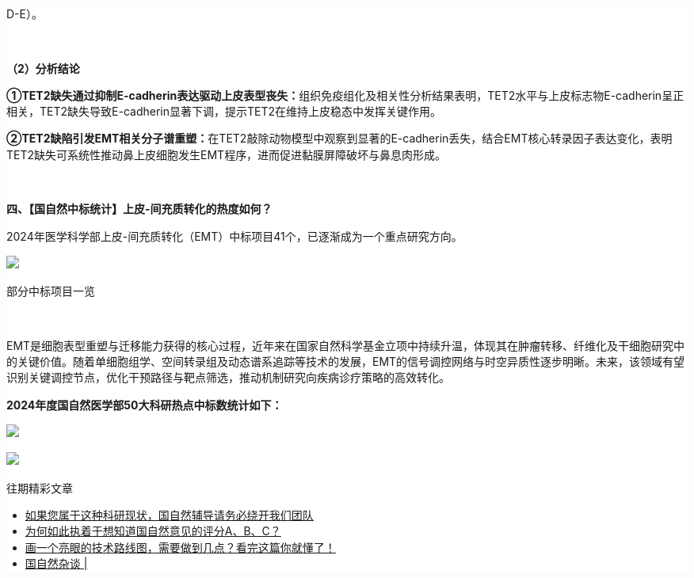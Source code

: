 D-E）。</span></p><p><span leaf=""><br></span></p><p><strong><span><span leaf="">（2）分析结论</span></span></strong></p><p><strong><span><span leaf="">①TET2缺失通过抑制E-cadherin表达驱动上皮表型丧失：</span></span></strong><span leaf="">组织免疫组化及相关性分析结果表明，TET2水平与上皮标志物E-cadherin呈正相关，TET2缺失导致E-cadherin显著下调，提示TET2在维持上皮稳态中发挥关键作用。</span></p><p><strong><span><span leaf="">②TET2缺陷引发EMT相关分子谱重塑：</span></span></strong><span leaf="">在TET2敲除动物模型中观察到显著的E-cadherin丢失，结合EMT核心转录因子表达变化，表明TET2缺失可系统性推动鼻上皮细胞发生EMT程序，进而促进黏膜屏障破坏与鼻息肉形成。</span></p><p><span leaf=""><br></span></p></section><section><section><p><strong><span leaf="">四、【国自然中标统计】上皮-间充质转化的热度如何？</span></strong></p></section></section><section><p><span leaf="">2024年医学科学部上皮-间充质转化（EMT）中标项目41个，已逐渐成为一个重点研究方向。</span></p></section><section><section nodeleaf=""><img data-src="https://mmbiz.qpic.cn/mmbiz_png/AGh8qibfcqiaAszoPWh4v8AEibOGCxT8yS5oz0V5mfucLfXcF3jH9wfic3xeIFy4oiaHHbZibCIaRyZYL92PFaxQJuPA/640?wx_fmt=png&amp;from=appmsg" data-ratio="0.30648148148148147" data-s="300,640" data-type="png" data-w="1080" data-imgfileid="100031834" src="https://mmbiz.qpic.cn/mmbiz_png/AGh8qibfcqiaAszoPWh4v8AEibOGCxT8yS5oz0V5mfucLfXcF3jH9wfic3xeIFy4oiaHHbZibCIaRyZYL92PFaxQJuPA/640?wx_fmt=png&amp;from=appmsg"></section></section><section><p><span leaf="">部分中标项目一览</span></p></section><section><p><span leaf=""><br></span></p></section><section><p><span leaf="">EMT是细胞表型重塑与迁移能力获得的核心过程，近年来在国家自然科学基金立项中持续升温，体现其在肿瘤转移、纤维化及干细胞研究中的关键价值。随着单细胞组学、空间转录组及动态谱系追踪等技术的发展，EMT的信号调控网络与时空异质性逐步明晰。未来，该领域有望识别关键调控节点，优化干预路径与靶点筛选，推动机制研究向疾病诊疗策略的高效转化。</span></p></section><section><section data-pm-slice='5 5 ["para",{"tagName":"section","attributes":{"style":"letter-spacing: 0.5px;line-height: 1.6;box-sizing: border-box;font-style: normal;font-weight: 400;text-align: justify;font-size: 16px;color: rgb(62, 62, 62);"},"namespaceURI":"http://www.w3.org/1999/xhtml"}]'><p><strong><span><span leaf="">2024年度国自然医学部50大科研热点中标数统计如下：</span></span></strong></p><p><span leaf=""><img data-src="https://mmbiz.qpic.cn/mmbiz_jpg/AGh8qibfcqiaAxnCpTjMuBKnmFEqic8drfJJggQ8esxiaVK0eMI1obvRvx2roPF367dCaNm5ibHbw3SwQic5hVruhJog/640?wx_fmt=jpeg&amp;from=appmsg" data-ratio="0.9277777777777778" data-s="300,640" data-type="jpeg" data-w="1080" data-backw="578" data-backh="536" data-imgfileid="100030257" src="https://mmbiz.qpic.cn/mmbiz_jpg/AGh8qibfcqiaAxnCpTjMuBKnmFEqic8drfJJggQ8esxiaVK0eMI1obvRvx2roPF367dCaNm5ibHbw3SwQic5hVruhJog/640?wx_fmt=jpeg&amp;from=appmsg"></span></p><p><a href="https://mp.weixin.qq.com/s?__biz=MzkyNzMwOTUzMQ==&amp;mid=2247510670&amp;idx=1&amp;sn=c89a8f5386eb3be30d178d4ced17ff18&amp;scene=21#wechat_redirect" imgurl="https://mmbiz.qpic.cn/mmbiz_gif/AGh8qibfcqiaAEKKoOubyA7P48b7iaic6FYSvy2nIdDrhYP6hgAricP9GHnn35yicHcAaQDDsZhQjVPUQzibgQKGGKiaWA/640?wx_fmt=gif&amp;from=appmsg" linktype="image" tab="innerlink" data-itemshowtype="0" target="_blank" data-linktype="1"><span><img data-src="https://mmbiz.qpic.cn/mmbiz_gif/AGh8qibfcqiaAEKKoOubyA7P48b7iaic6FYSvy2nIdDrhYP6hgAricP9GHnn35yicHcAaQDDsZhQjVPUQzibgQKGGKiaWA/640?wx_fmt=gif&amp;from=appmsg" data-ratio="0.7398148148148148" data-type="gif" data-w="1080" data-imgfileid="100030259" src="https://mmbiz.qpic.cn/mmbiz_gif/AGh8qibfcqiaAEKKoOubyA7P48b7iaic6FYSvy2nIdDrhYP6hgAricP9GHnn35yicHcAaQDDsZhQjVPUQzibgQKGGKiaWA/640?wx_fmt=gif&amp;from=appmsg"></span></a></p><section><section leaf=""><span leaf=""><mp-common-profile data-pluginname="mpprofile" data-nickname="青椒医学" data-alias="HomeforPeppers" data-from="2" data-headimg="http://mmbiz.qpic.cn/mmbiz_png/AGh8qibfcqiaDMibT5XYvR3vBZmrk3UC84UsVeccic3FrjmWetibEfWcMicicTTCWCvs7cNuld4PmZicqWPKuYpBEY5sWw/0?wx_fmt=png" data-signature="本团队扎根于国自然、省市级课题申报，学术代表作规划、实验方案设计、科研技能教育培训等方面，致力于提升年轻科研者科研水平，真正掌握国自然课题设计的核心要点、精妙逻辑和标书撰写技巧，提高标书水平和质量，最终中标国自然。" data-id="MzkyNzMwOTUzMQ==" data-is_biz_ban="0" data-service_type="1"></mp-common-profile></span></section></section><section data-mpa-template="t" mpa-from-tpl="t"><section data-mid="" mpa-from-tpl="t"><section data-mid="" mpa-from-tpl="t"><section data-mid="" mpa-from-tpl="t"><p data-mid="" mpa-is-content="t"><span leaf="">往期精彩文章</span></p></section></section></section></section><ul><li><section><span leaf=""><a target="_blank" href="https://mp.weixin.qq.com/s?__biz=MzkyNzMwOTUzMQ==&amp;mid=2247509827&amp;idx=3&amp;sn=cdbf2d8392f5c4f97612e2a4116c6fb7&amp;scene=21#wechat_redirect" textvalue="‍如果您属于这种科研现状，国自然辅导请务必绕开我们团队" data-itemshowtype="11" linktype="text" data-linktype="2">如果您属于这种科研现状，国自然辅导请务必绕开我们团队</a></span></section></li><li><section><span leaf=""><a target="_blank" href="http://mp.weixin.qq.com/s?__biz=MzkyNzMwOTUzMQ==&amp;mid=2247507244&amp;idx=2&amp;sn=d1f879f40c2b6aaa2ac86d697d753fe8&amp;chksm=c2289698f55f1f8e7efbc6504e832b3e75210eb8d6e872cfb36f8b7f5a768ef503be24e8af35&amp;scene=21#wechat_redirect" textvalue="为何如此执着于想知道国自然意见的评分A、B、C？" data-itemshowtype="11" linktype="text" data-linktype="2">为何如此执着于想知道国自然意见的评分A、B、C？</a></span></section></li><li><section><span leaf=""><a target="_blank" href="http://mp.weixin.qq.com/s?__biz=MzkyNzMwOTUzMQ==&amp;mid=2247507087&amp;idx=1&amp;sn=85528999a6ca80250e7c8dbeeecdb34a&amp;chksm=c228973bf55f1e2d27e699b92435fa04b949c673825b94691a964dcc0a6b72e1b23ff1dbfef1&amp;scene=21#wechat_redirect" textvalue="画一个亮眼的技术路线图，需要做到几点？看完这篇你就懂了！" data-itemshowtype="0" linktype="text" data-linktype="2">画一个亮眼的技术路线图，需要做到几点？看完这篇你就懂了！</a></span></section></li><li><section><span leaf=""><a target="_blank" href="http://mp.weixin.qq.com/s?__biz=MzkyNzMwOTUzMQ==&amp;mid=2247507176&amp;idx=3&amp;sn=108e6357aa0917a22f1276274833119f&amp;chksm=c228975cf55f1e4a3e18e4d5ab08fa0d688d7a0c9fb07783084db0a60aa69b947a8c03d9adc7&amp;scene=21#wechat_redirect" textvalue="国自然杂谈 | 评审意见很不错但就不给中，为啥啊？" data-itemshowtype="0" linktype="text" data-linktype="2">国自然杂谈 |